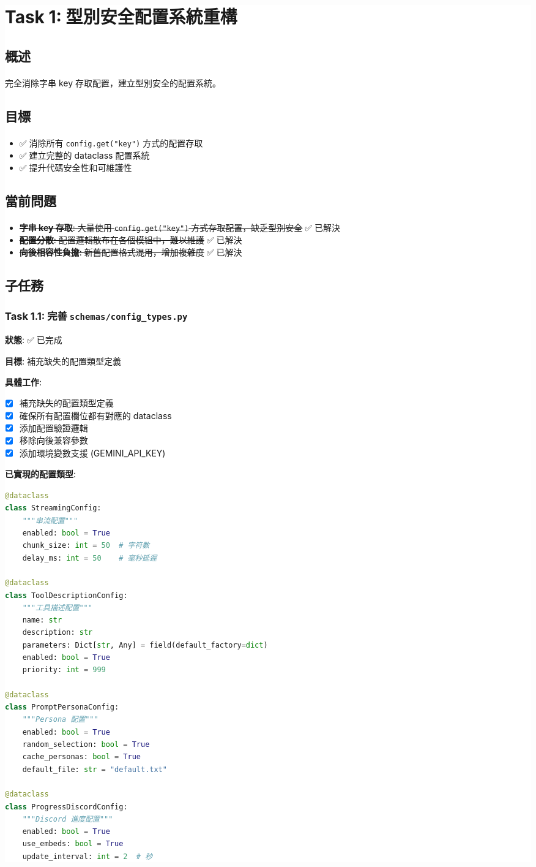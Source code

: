 # Task 1: 型別安全配置系統重構

## 概述
完全消除字串 key 存取配置，建立型別安全的配置系統。

## 目標
- ✅ 消除所有 `config.get("key")` 方式的配置存取
- ✅ 建立完整的 dataclass 配置系統
- ✅ 提升代碼安全性和可維護性

## 當前問題
- ~~**字串 key 存取**: 大量使用 `config.get("key")` 方式存取配置，缺乏型別安全~~ ✅ 已解決
- ~~**配置分散**: 配置邏輯散布在各個模組中，難以維護~~ ✅ 已解決
- ~~**向後相容性負擔**: 新舊配置格式混用，增加複雜度~~ ✅ 已解決

## 子任務

### Task 1.1: 完善 `schemas/config_types.py`
**狀態**: ✅ 已完成

**目標**: 補充缺失的配置類型定義

**具體工作**:
- [x] 補充缺失的配置類型定義
- [x] 確保所有配置欄位都有對應的 dataclass
- [x] 添加配置驗證邏輯
- [x] 移除向後兼容參數
- [x] 添加環境變數支援 (GEMINI_API_KEY)

**已實現的配置類型**:
```python
@dataclass
class StreamingConfig:
    """串流配置"""
    enabled: bool = True
    chunk_size: int = 50  # 字符數
    delay_ms: int = 50    # 毫秒延遲
    
@dataclass 
class ToolDescriptionConfig:
    """工具描述配置"""
    name: str
    description: str
    parameters: Dict[str, Any] = field(default_factory=dict)
    enabled: bool = True
    priority: int = 999

@dataclass
class PromptPersonaConfig:
    """Persona 配置"""
    enabled: bool = True
    random_selection: bool = True
    cache_personas: bool = True
    default_file: str = "default.txt"

@dataclass
class ProgressDiscordConfig:
    """Discord 進度配置"""
    enabled: bool = True
    use_embeds: bool = True
    update_interval: int = 2  # 秒
```